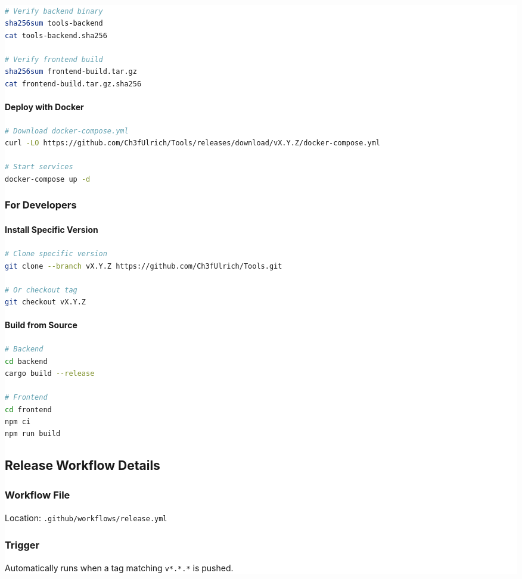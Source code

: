 ```bash
# Verify backend binary
sha256sum tools-backend
cat tools-backend.sha256

# Verify frontend build
sha256sum frontend-build.tar.gz
cat frontend-build.tar.gz.sha256
```

#### Deploy with Docker

```bash
# Download docker-compose.yml
curl -LO https://github.com/Ch3fUlrich/Tools/releases/download/vX.Y.Z/docker-compose.yml

# Start services
docker-compose up -d
```

### For Developers

#### Install Specific Version

```bash
# Clone specific version
git clone --branch vX.Y.Z https://github.com/Ch3fUlrich/Tools.git

# Or checkout tag
git checkout vX.Y.Z
```

#### Build from Source

```bash
# Backend
cd backend
cargo build --release

# Frontend
cd frontend
npm ci
npm run build
```

## Release Workflow Details

### Workflow File

Location: `.github/workflows/release.yml`

### Trigger

Automatically runs when a tag matching `v*.*.*` is pushed.
